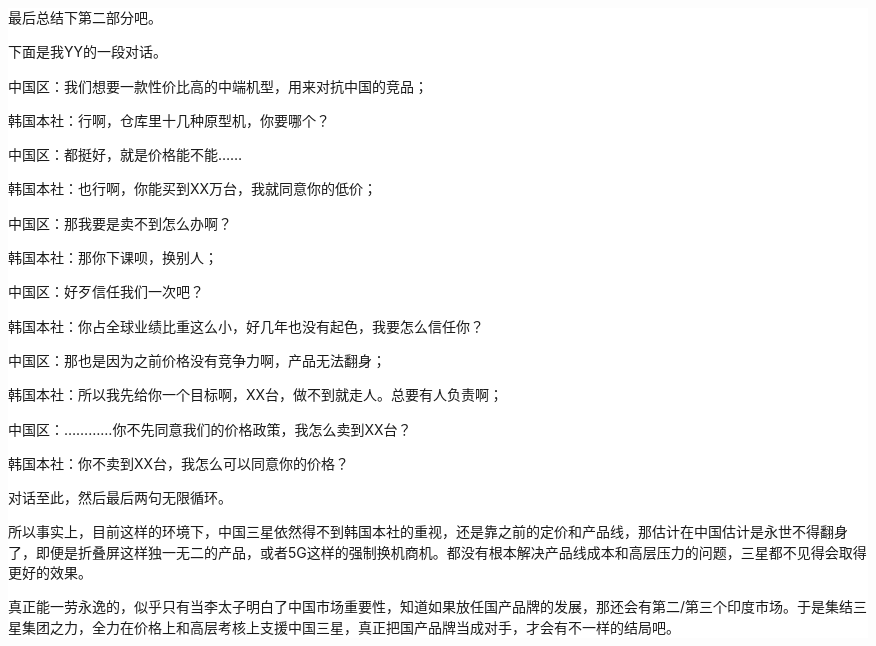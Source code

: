 最后总结下第二部分吧。

下面是我YY的一段对话。

中国区：我们想要一款性价比高的中端机型，用来对抗中国的竞品；

韩国本社：行啊，仓库里十几种原型机，你要哪个？

中国区：都挺好，就是价格能不能……

韩国本社：也行啊，你能买到XX万台，我就同意你的低价；

中国区：那我要是卖不到怎么办啊？

韩国本社：那你下课呗，换别人；

中国区：好歹信任我们一次吧？

韩国本社：你占全球业绩比重这么小，好几年也没有起色，我要怎么信任你？

中国区：那也是因为之前价格没有竞争力啊，产品无法翻身；

韩国本社：所以我先给你一个目标啊，XX台，做不到就走人。总要有人负责啊；

中国区：…………你不先同意我们的价格政策，我怎么卖到XX台？

韩国本社：你不卖到XX台，我怎么可以同意你的价格？

对话至此，然后最后两句无限循环。

所以事实上，目前这样的环境下，中国三星依然得不到韩国本社的重视，还是靠之前的定价和产品线，那估计在中国估计是永世不得翻身了，即便是折叠屏这样独一无二的产品，或者5G这样的强制换机商机。都没有根本解决产品线成本和高层压力的问题，三星都不见得会取得更好的效果。

真正能一劳永逸的，似乎只有当李太子明白了中国市场重要性，知道如果放任国产品牌的发展，那还会有第二/第三个印度市场。于是集结三星集团之力，全力在价格上和高层考核上支援中国三星，真正把国产品牌当成对手，才会有不一样的结局吧。


